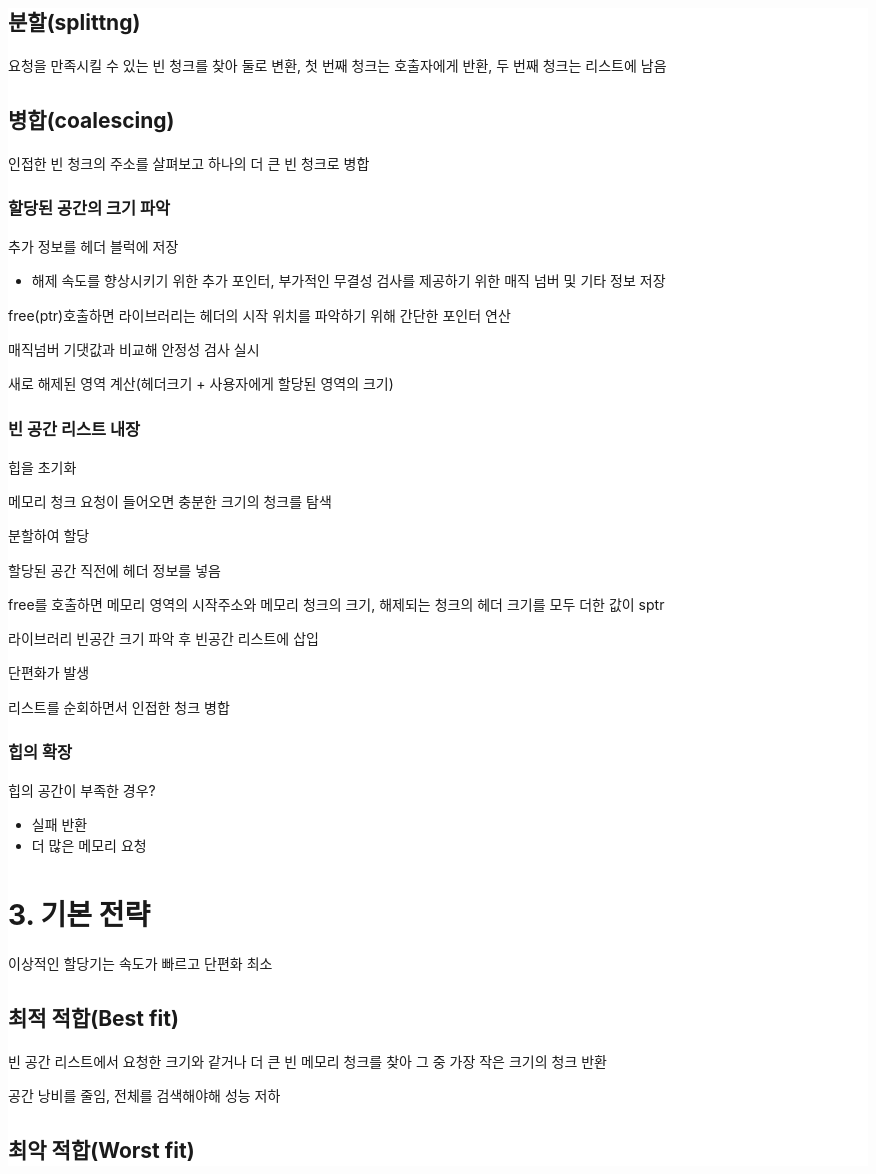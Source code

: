 ## 분할(splittng)

요청을 만족시킬 수 있는 빈 청크를 찾아  둘로 변환, 첫 번째 청크는 호출자에게 반환, 두 번째 청크는 리스트에 남음 

## 병합(coalescing)

인접한 빈 청크의 주소를 살펴보고 하나의 더 큰 빈 청크로 병합 

### 할당된 공간의 크기 파악

추가 정보를 헤더 블럭에 저장

- 해제 속도를 향상시키기 위한 추가 포인터, 부가적인 무결성 검사를 제공하기 위한 매직 넘버 및 기타 정보 저장

free(ptr)호출하면 라이브러리는 헤더의 시작 위치를 파악하기 위해 간단한 포인터 연산

매직넘버 기댓값과 비교해 안정성 검사 실시

새로 해제된 영역 계산(헤더크기 + 사용자에게 할당된 영역의 크기)

### 빈 공간 리스트 내장

힙을 초기화

메모리 청크 요청이 들어오면 충분한 크기의 청크를 탐색

분할하여 할당

할당된 공간 직전에 헤더 정보를 넣음

free를 호출하면 메모리 영역의 시작주소와 메모리 청크의 크기, 해제되는 청크의 헤더 크기를 모두 더한 값이 sptr

라이브러리 빈공간 크기 파악 후 빈공간 리스트에 삽입

단편화가 발생

리스트를 순회하면서 인접한 청크 병합

### 힙의 확장

힙의 공간이 부족한 경우?

- 실패 반환
- 더 많은 메모리 요청

# 3. 기본 전략

이상적인 할당기는 속도가 빠르고 단편화 최소

## 최적 적합(Best fit)

빈 공간 리스트에서 요청한 크기와 같거나 더 큰 빈 메모리 청크를 찾아 그 중 가장 작은 크기의 청크 반환

공간 낭비를 줄임, 전체를 검색해야해 성능 저하

## 최악 적합(Worst fit)
